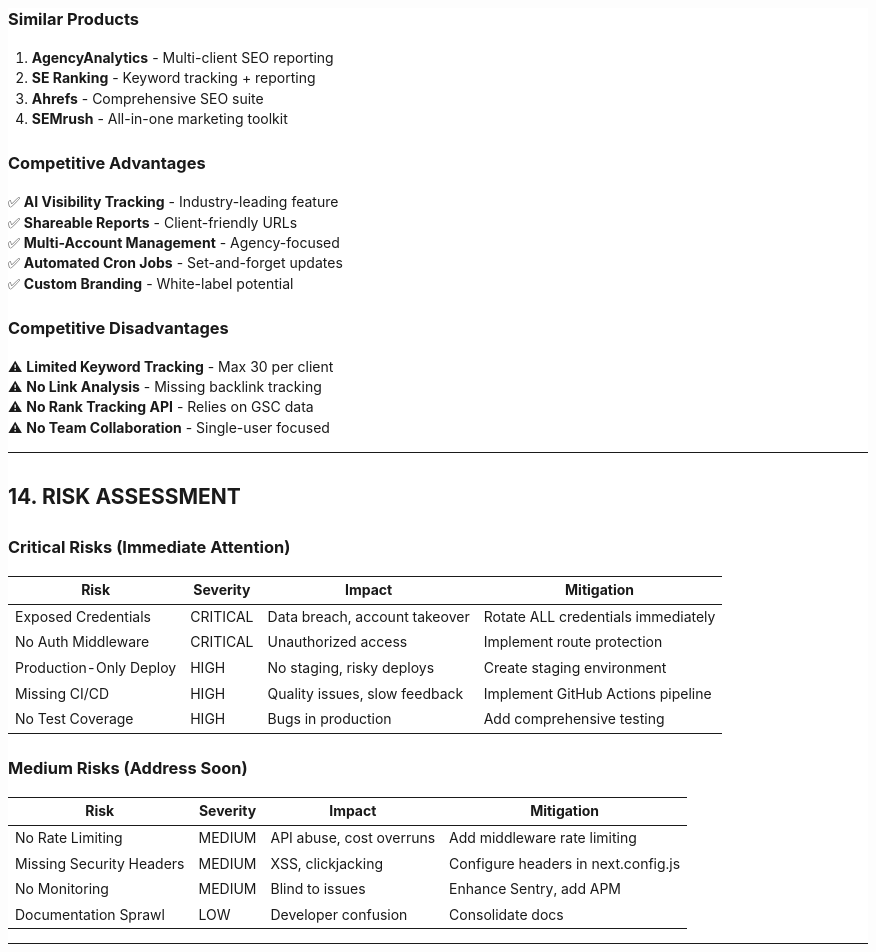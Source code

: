 ### **Similar Products**

1. **AgencyAnalytics** - Multi-client SEO reporting
2. **SE Ranking** - Keyword tracking + reporting
3. **Ahrefs** - Comprehensive SEO suite
4. **SEMrush** - All-in-one marketing toolkit

### **Competitive Advantages**

✅ **AI Visibility Tracking** - Industry-leading feature  
✅ **Shareable Reports** - Client-friendly URLs  
✅ **Multi-Account Management** - Agency-focused  
✅ **Automated Cron Jobs** - Set-and-forget updates  
✅ **Custom Branding** - White-label potential  

### **Competitive Disadvantages**

⚠️ **Limited Keyword Tracking** - Max 30 per client  
⚠️ **No Link Analysis** - Missing backlink tracking  
⚠️ **No Rank Tracking API** - Relies on GSC data  
⚠️ **No Team Collaboration** - Single-user focused  

---

## 14. RISK ASSESSMENT

### **Critical Risks (Immediate Attention)**

| Risk | Severity | Impact | Mitigation |
|------|----------|--------|-----------|
| Exposed Credentials | CRITICAL | Data breach, account takeover | Rotate ALL credentials immediately |
| No Auth Middleware | CRITICAL | Unauthorized access | Implement route protection |
| Production-Only Deploy | HIGH | No staging, risky deploys | Create staging environment |
| Missing CI/CD | HIGH | Quality issues, slow feedback | Implement GitHub Actions pipeline |
| No Test Coverage | HIGH | Bugs in production | Add comprehensive testing |

### **Medium Risks (Address Soon)**

| Risk | Severity | Impact | Mitigation |
|------|----------|--------|-----------|
| No Rate Limiting | MEDIUM | API abuse, cost overruns | Add middleware rate limiting |
| Missing Security Headers | MEDIUM | XSS, clickjacking | Configure headers in next.config.js |
| No Monitoring | MEDIUM | Blind to issues | Enhance Sentry, add APM |
| Documentation Sprawl | LOW | Developer confusion | Consolidate docs |

---
